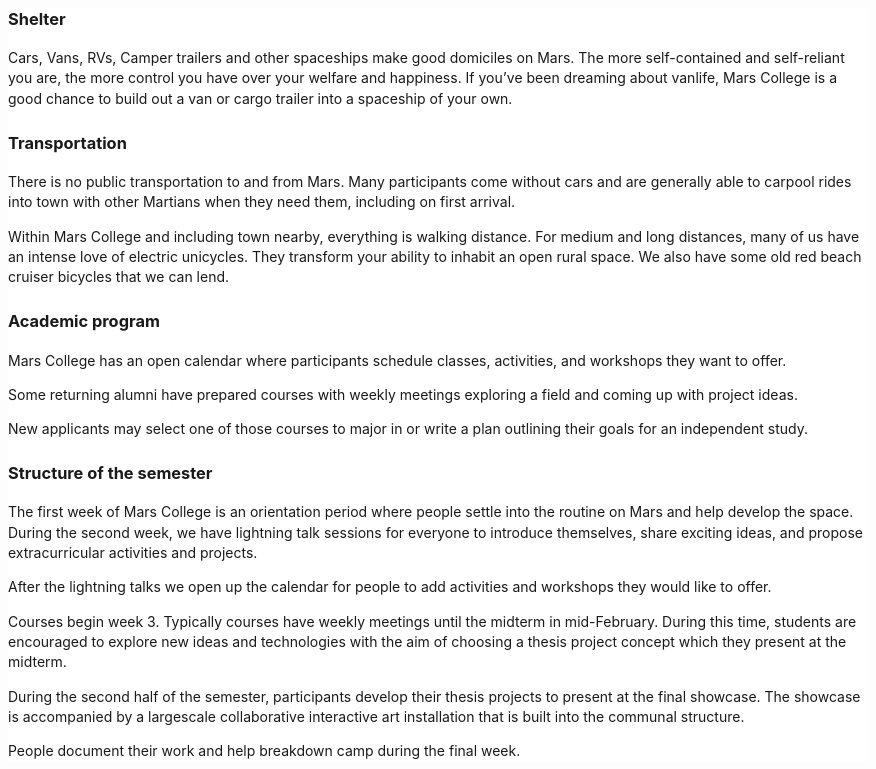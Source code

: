 <h3>Shelter</h3>
<p>
Cars, Vans, RVs, Camper trailers and other spaceships make good domiciles on Mars. The more self-contained and self-reliant you are, the more control you have over your welfare and happiness. If you’ve been dreaming about vanlife, Mars College is a good chance to build out a van or cargo trailer into a spaceship of your own.
</p>

<h3>Transportation</h3>

<p>
There is no public transportation to and from Mars. Many participants come without cars and are generally able to carpool rides into town with other Martians when they need them, including on first arrival.
</p>
<p>
Within Mars College and including town nearby, everything is walking distance. For medium and long distances, many of us have an intense love of electric unicycles. They transform your ability to inhabit an open rural space. We also have some old red beach cruiser bicycles that we can lend.
</p>

<h3>Academic program</h3>

<p>
Mars College has an open calendar where participants schedule classes, activities, and workshops they want to offer. 
</p>
<p>
Some returning alumni have prepared courses with weekly meetings exploring a field and coming up with project ideas.
</p>
<p>
New applicants may select one of those courses to major in or write a plan outlining their goals for an independent study.
</p>

<h3>Structure of the semester</h3>

<p>
The first week of Mars College is an orientation period where people settle into the routine on Mars and help develop the space. During the second week, we have lightning talk sessions for everyone to introduce themselves, share exciting ideas, and propose extracurricular activities and projects.
</p>
<p>
After the lightning talks we open up the calendar for people to add activities and workshops they would like to offer.
</p>
<p>
Courses begin week 3. Typically courses have weekly meetings until the midterm in mid-February. During this time, students are encouraged to explore new ideas and technologies with the aim of choosing a thesis project concept which they present at the midterm.
</p>
<p>
During the second half of the semester, participants develop their thesis projects to present at the final showcase. The showcase is accompanied by a largescale collaborative interactive art installation that is built into the communal structure.
</p>
<p>
People document their work and help breakdown camp during the final week.
</p>
